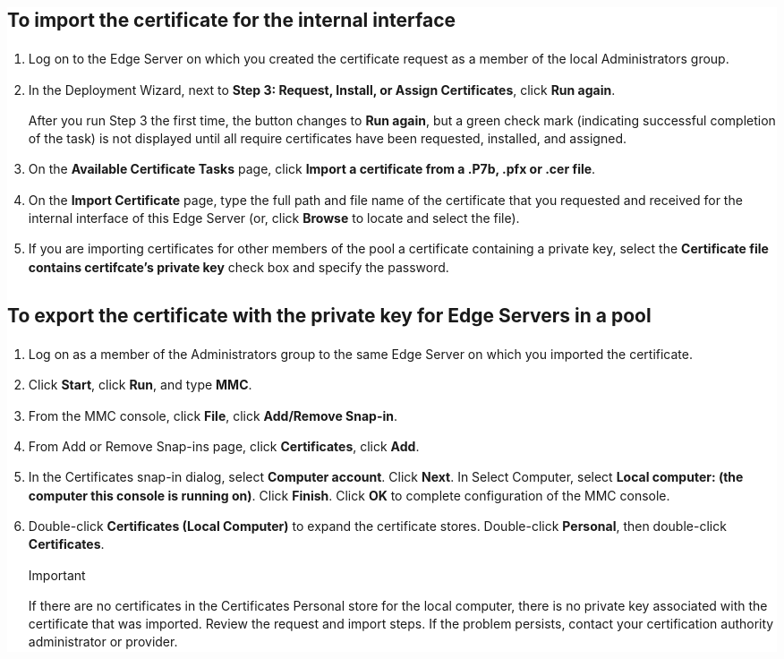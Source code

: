 <div>

## To import the certificate for the internal interface

1.  Log on to the Edge Server on which you created the certificate request as a member of the local Administrators group.

2.  In the Deployment Wizard, next to **Step 3: Request, Install, or Assign Certificates**, click **Run again**.
    
    After you run Step 3 the first time, the button changes to **Run again**, but a green check mark (indicating successful completion of the task) is not displayed until all require certificates have been requested, installed, and assigned.

3.  On the **Available Certificate Tasks** page, click **Import a certificate from a .P7b, .pfx or .cer file**.

4.  On the **Import Certificate** page, type the full path and file name of the certificate that you requested and received for the internal interface of this Edge Server (or, click **Browse** to locate and select the file).

5.  If you are importing certificates for other members of the pool a certificate containing a private key, select the **Certificate file contains certifcate’s private key** check box and specify the password.

</div>

<div>

## To export the certificate with the private key for Edge Servers in a pool

1.  Log on as a member of the Administrators group to the same Edge Server on which you imported the certificate.

2.  Click **Start**, click **Run**, and type **MMC**.

3.  From the MMC console, click **File**, click **Add/Remove Snap-in**.

4.  From Add or Remove Snap-ins page, click **Certificates**, click **Add**.

5.  In the Certificates snap-in dialog, select **Computer account**. Click **Next**. In Select Computer, select **Local computer: (the computer this console is running on)**. Click **Finish**. Click **OK** to complete configuration of the MMC console.

6.  Double-click **Certificates (Local Computer)** to expand the certificate stores. Double-click **Personal**, then double-click **Certificates**.
    
    <div>
    

    > [!IMPORTANT]  
    > If there are no certificates in the Certificates Personal store for the local computer, there is no private key associated with the certificate that was imported. Review the request and import steps. If the problem persists, contact your certification authority administrator or provider.

    
    </div>
